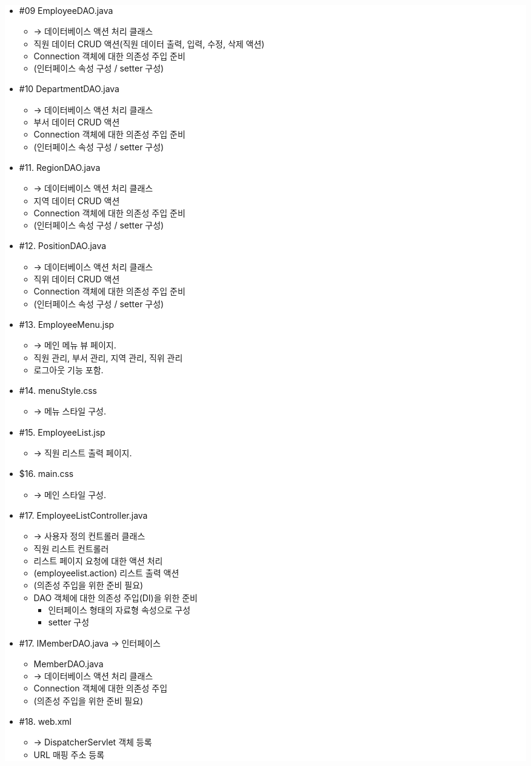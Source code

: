    - #09 EmployeeDAO.java 
      - → 데이터베이스 액션 처리 클래스
      - 직원 데이터 CRUD 액션(직원 데이터 출력, 입력, 수정, 삭제 액션)
      - Connection 객체에 대한 의존성 주입 준비
      - (인터페이스 속성 구성 / setter 구성)

   - #10 DepartmentDAO.java 
      - → 데이터베이스 액션 처리 클래스
      - 부서 데이터 CRUD 액션
      - Connection 객체에 대한 의존성 주입 준비
      - (인터페이스 속성 구성 / setter 구성)

   - #11. RegionDAO.java 
      - → 데이터베이스 액션 처리 클래스
      - 지역 데이터 CRUD 액션
      - Connection 객체에 대한 의존성 주입 준비
      - (인터페이스 속성 구성 / setter 구성)

   - #12. PositionDAO.java 
      - → 데이터베이스 액션 처리 클래스
      - 직위 데이터 CRUD 액션
      - Connection 객체에 대한 의존성 주입 준비
      - (인터페이스 속성 구성 / setter 구성)

   - #13. EmployeeMenu.jsp 
      - → 메인 메뉴 뷰 페이지.
      - 직원 관리, 부서 관리, 지역 관리, 직위 관리
      - 로그아웃 기능 포함.
  
   - #14. menuStyle.css 
      - → 메뉴 스타일 구성.

   - #15. EmployeeList.jsp 
     - → 직원 리스트 출력 페이지.
  
   - $16. main.css 
     - → 메인 스타일 구성.

   - #17. EmployeeListController.java
       - → 사용자 정의 컨트롤러 클래스
       - 직원 리스트 컨트롤러 
       - 리스트 페이지 요청에 대한 액션 처리
       - (employeelist.action) 리스트 출력 액션
       - (의존성 주입을 위한 준비 필요)
       - DAO 객체에 대한 의존성 주입(DI)을 위한 준비
         - 인터페이스 형태의 자료형 속성으로 구성
         - setter 구성 

   - #17. IMemberDAO.java → 인터페이스
     - MemberDAO.java 
     - → 데이터베이스 액션 처리 클래스
      - Connection 객체에 대한 의존성 주입
      - (의존성 주입을 위한 준비 필요)
   - #18. web.xml
     - → DispatcherServlet 객체 등록
     -  URL 매핑 주소 등록

